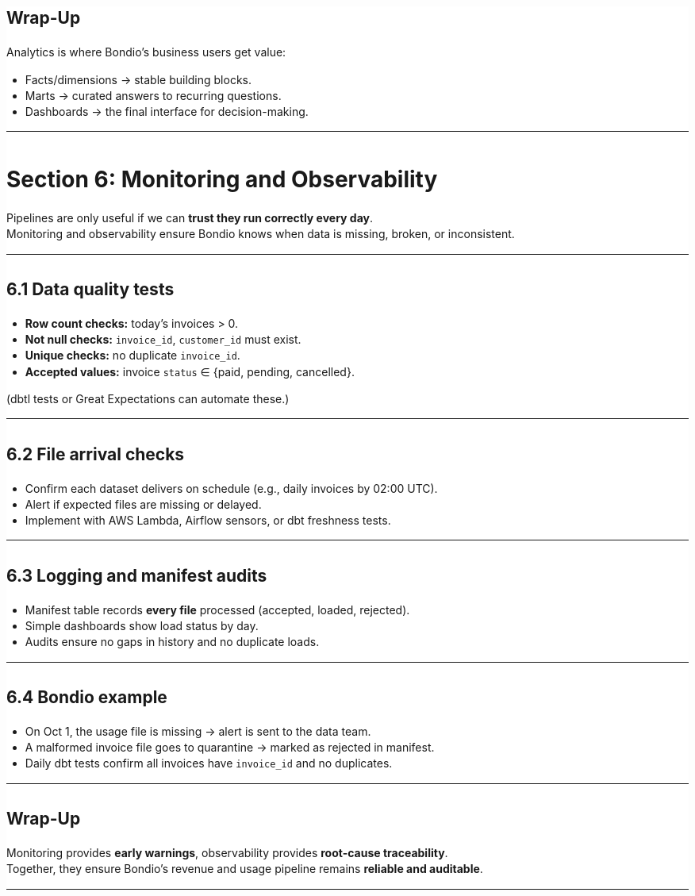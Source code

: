 ## Wrap-Up
Analytics is where Bondio’s business users get value:  
- Facts/dimensions → stable building blocks.  
- Marts → curated answers to recurring questions.  
- Dashboards → the final interface for decision-making.  

---

# Section 6: Monitoring and Observability

Pipelines are only useful if we can **trust they run correctly every day**.  
Monitoring and observability ensure Bondio knows when data is missing, broken, or inconsistent.  

---

## 6.1 Data quality tests
- **Row count checks:** today’s invoices > 0.  
- **Not null checks:** `invoice_id`, `customer_id` must exist.  
- **Unique checks:** no duplicate `invoice_id`.  
- **Accepted values:** invoice `status` ∈ {paid, pending, cancelled}.  

(dbtl tests or Great Expectations can automate these.)  

---

## 6.2 File arrival checks
- Confirm each dataset delivers on schedule (e.g., daily invoices by 02:00 UTC).  
- Alert if expected files are missing or delayed.  
- Implement with AWS Lambda, Airflow sensors, or dbt freshness tests.  

---

## 6.3 Logging and manifest audits
- Manifest table records **every file** processed (accepted, loaded, rejected).  
- Simple dashboards show load status by day.  
- Audits ensure no gaps in history and no duplicate loads.  

---

## 6.4 Bondio example
- On Oct 1, the usage file is missing → alert is sent to the data team.  
- A malformed invoice file goes to quarantine → marked as rejected in manifest.  
- Daily dbt tests confirm all invoices have `invoice_id` and no duplicates.  

---

## Wrap-Up
Monitoring provides **early warnings**, observability provides **root-cause traceability**.  
Together, they ensure Bondio’s revenue and usage pipeline remains **reliable and auditable**.

---
